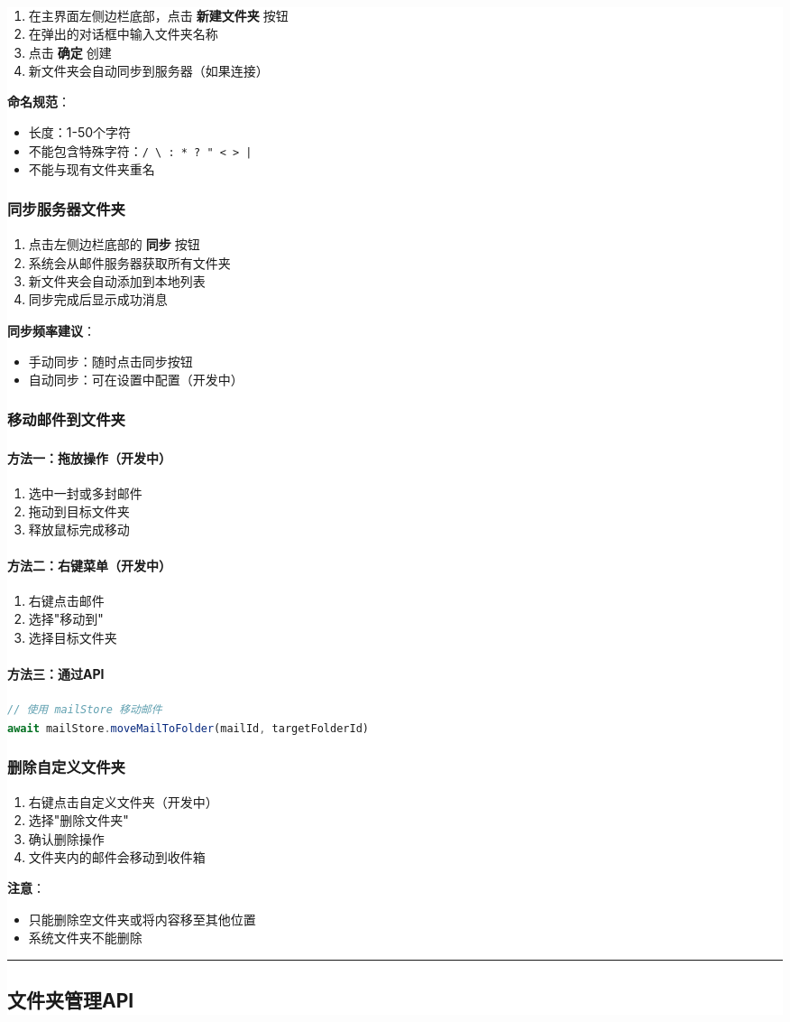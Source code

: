 1. 在主界面左侧边栏底部，点击 **新建文件夹** 按钮
2. 在弹出的对话框中输入文件夹名称
3. 点击 **确定** 创建
4. 新文件夹会自动同步到服务器（如果连接）

**命名规范**：
- 长度：1-50个字符
- 不能包含特殊字符：`/ \ : * ? " < > |`
- 不能与现有文件夹重名

### 同步服务器文件夹

1. 点击左侧边栏底部的 **同步** 按钮
2. 系统会从邮件服务器获取所有文件夹
3. 新文件夹会自动添加到本地列表
4. 同步完成后显示成功消息

**同步频率建议**：
- 手动同步：随时点击同步按钮
- 自动同步：可在设置中配置（开发中）

### 移动邮件到文件夹

#### 方法一：拖放操作（开发中）
1. 选中一封或多封邮件
2. 拖动到目标文件夹
3. 释放鼠标完成移动

#### 方法二：右键菜单（开发中）
1. 右键点击邮件
2. 选择"移动到"
3. 选择目标文件夹

#### 方法三：通过API
```javascript
// 使用 mailStore 移动邮件
await mailStore.moveMailToFolder(mailId, targetFolderId)
```

### 删除自定义文件夹

1. 右键点击自定义文件夹（开发中）
2. 选择"删除文件夹"
3. 确认删除操作
4. 文件夹内的邮件会移动到收件箱

**注意**：
- 只能删除空文件夹或将内容移至其他位置
- 系统文件夹不能删除

---

## 文件夹管理API
